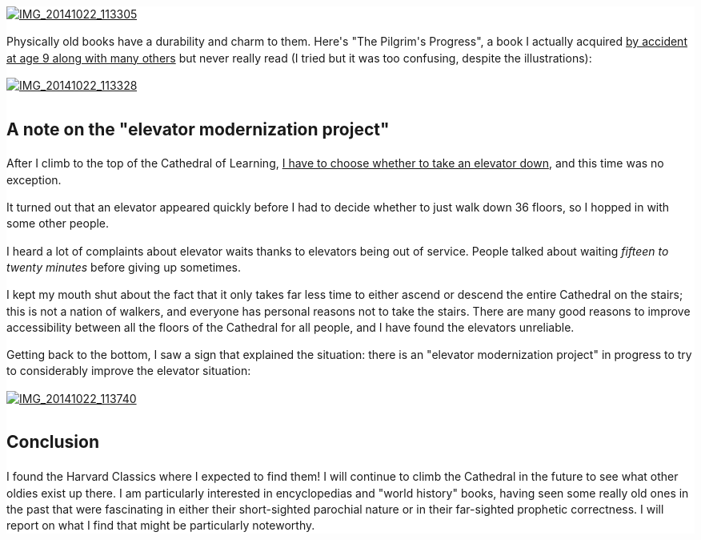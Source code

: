 <a href="https://www.flickr.com/photos/franklinmingchen/15601416115" title="IMG_20141022_113305 by Franklin Chen, on Flickr"><img src="https://farm4.staticflickr.com/3944/15601416115_470d900851.jpg" width="500" height="375" alt="IMG_20141022_113305"></a>

Physically old books have a durability and charm to them. Here's "The Pilgrim's Progress", a book I actually acquired [by accident at age 9 along with many others](/blog/2013/12/22/a-favorite-poem-to-share-as-2013-comes-to-an-end) but never really read (I tried but it was too confusing, despite the illustrations):

<a href="https://www.flickr.com/photos/franklinmingchen/15598756521" title="IMG_20141022_113328 by Franklin Chen, on Flickr"><img src="https://farm6.staticflickr.com/5615/15598756521_c5fe055973.jpg" width="500" height="375" alt="IMG_20141022_113328"></a>

## A note on the "elevator modernization project"

After I climb to the top of the Cathedral of Learning, [I have to choose whether to take an elevator down](/blog/2013/11/03/the-dilemma-of-how-to-descend-the-cathedral-of-learning-once-at-the-top/), and this time was no exception.

It turned out that an elevator appeared quickly before I had to decide whether to just walk down 36 floors, so I hopped in with some other people.

I heard a lot of complaints about elevator waits thanks to elevators being out of service. People talked about waiting *fifteen to twenty minutes* before giving up sometimes.

I kept my mouth shut about the fact that it only takes far less time to either ascend or descend the entire Cathedral on the stairs; this is not a nation of walkers, and everyone has personal reasons not to take the stairs. There are many good reasons to improve accessibility between all the floors of the Cathedral for all people, and I have found the elevators unreliable.

Getting back to the bottom, I saw a sign that explained the situation: there is an "elevator modernization project" in progress to try to considerably improve the elevator situation:

<a href="https://www.flickr.com/photos/franklinmingchen/15577746826" title="IMG_20141022_113740 by Franklin Chen, on Flickr"><img src="https://farm4.staticflickr.com/3944/15577746826_4ee00263a0.jpg" width="375" height="500" alt="IMG_20141022_113740"></a>

## Conclusion

I found the Harvard Classics where I expected to find them! I will continue to climb the Cathedral in the future to see what other oldies exist up there. I am particularly interested in encyclopedias and "world history" books, having seen some really old ones in the past that were fascinating in either their short-sighted parochial nature or in their far-sighted prophetic correctness. I will report on what I find that might be particularly noteworthy.
